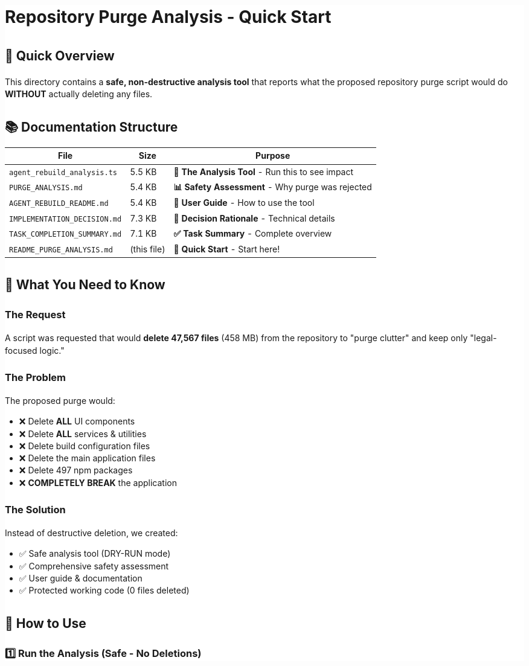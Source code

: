 # Repository Purge Analysis - Quick Start

## 🚀 Quick Overview

This directory contains a **safe, non-destructive analysis tool** that reports what the proposed repository purge script would do **WITHOUT** actually deleting any files.

## 📚 Documentation Structure

| File | Size | Purpose |
|------|------|---------|
| `agent_rebuild_analysis.ts` | 5.5 KB | **🔧 The Analysis Tool** - Run this to see impact |
| `PURGE_ANALYSIS.md` | 5.4 KB | **📊 Safety Assessment** - Why purge was rejected |
| `AGENT_REBUILD_README.md` | 5.4 KB | **📖 User Guide** - How to use the tool |
| `IMPLEMENTATION_DECISION.md` | 7.3 KB | **🎯 Decision Rationale** - Technical details |
| `TASK_COMPLETION_SUMMARY.md` | 7.1 KB | **✅ Task Summary** - Complete overview |
| `README_PURGE_ANALYSIS.md` | (this file) | **🚀 Quick Start** - Start here! |

## 🎯 What You Need to Know

### The Request
A script was requested that would **delete 47,567 files** (458 MB) from the repository to "purge clutter" and keep only "legal-focused logic."

### The Problem
The proposed purge would:
- ❌ Delete **ALL** UI components
- ❌ Delete **ALL** services & utilities  
- ❌ Delete build configuration files
- ❌ Delete the main application files
- ❌ Delete 497 npm packages
- ❌ **COMPLETELY BREAK** the application

### The Solution
Instead of destructive deletion, we created:
- ✅ Safe analysis tool (DRY-RUN mode)
- ✅ Comprehensive safety assessment
- ✅ User guide & documentation
- ✅ Protected working code (0 files deleted)

## 🔧 How to Use

### 1️⃣ Run the Analysis (Safe - No Deletions)
